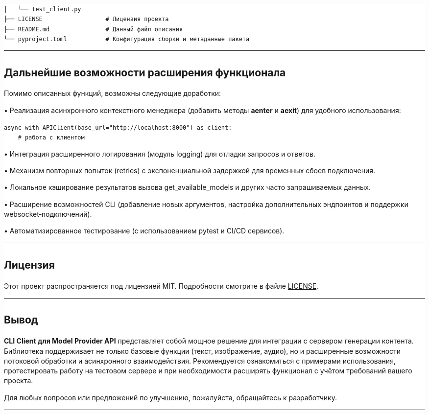 ```
│   └── test_client.py
├── LICENSE                  # Лицензия проекта
├── README.md                # Данный файл описания
└── pyproject.toml           # Конфигурация сборки и метаданные пакета
```
------------------------------------------------------------
## Дальнейшие возможности расширения функционала

Помимо описанных функций, возможны следующие доработки:

• Реализация асинхронного контекстного менеджера (добавить методы __aenter__ и __aexit__) для удобного использования:
```
async with APIClient(base_url="http://localhost:8000") as client:
    # работа с клиентом
```
• Интеграция расширенного логирования (модуль logging) для отладки запросов и ответов.

• Механизм повторных попыток (retries) с экспоненциальной задержкой для временных сбоев подключения.

• Локальное кэширование результатов вызова get_available_models и других часто запрашиваемых данных.

• Расширение возможностей CLI (добавление новых аргументов, настройка дополнительных эндпоинтов и поддержки websocket‑подключений).

• Автоматизированное тестирование (с использованием pytest и CI/CD сервисов).

------------------------------------------------------------
## Лицензия

Этот проект распространяется под лицензией MIT. Подробности смотрите в файле [LICENSE](LICENSE).

------------------------------------------------------------
## Вывод

**CLI Client для Model Provider API** представляет собой мощное решение для интеграции с сервером генерации контента. Библиотека поддерживает не только базовые функции (текст, изображение, аудио), но и расширенные возможности потоковой обработки и асинхронного взаимодействия. Рекомендуется ознакомиться с примерами использования, протестировать работу на тестовом сервере и при необходимости расширять функционал с учётом требований вашего проекта.

Для любых вопросов или предложений по улучшению, пожалуйста, обращайтесь к разработчику.

------------------------------------------------------------
